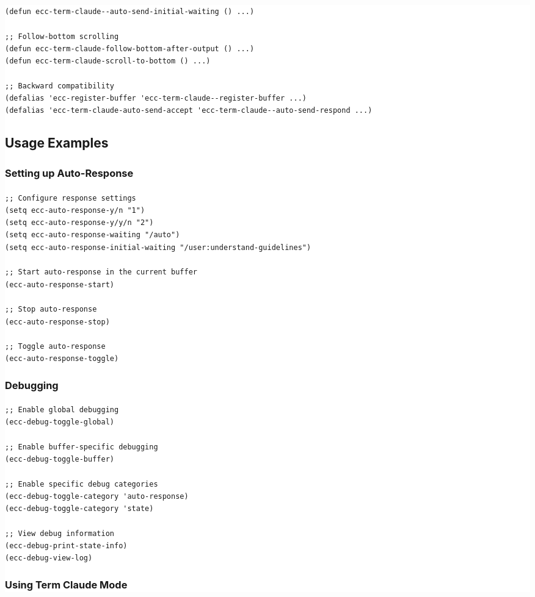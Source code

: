 ```elisp
(defun ecc-term-claude--auto-send-initial-waiting () ...)

;; Follow-bottom scrolling
(defun ecc-term-claude-follow-bottom-after-output () ...)
(defun ecc-term-claude-scroll-to-bottom () ...)

;; Backward compatibility
(defalias 'ecc-register-buffer 'ecc-term-claude--register-buffer ...)
(defalias 'ecc-term-claude-auto-send-accept 'ecc-term-claude--auto-send-respond ...)
```

## Usage Examples

### Setting up Auto-Response

```elisp
;; Configure response settings
(setq ecc-auto-response-y/n "1")
(setq ecc-auto-response-y/y/n "2")
(setq ecc-auto-response-waiting "/auto")
(setq ecc-auto-response-initial-waiting "/user:understand-guidelines")

;; Start auto-response in the current buffer
(ecc-auto-response-start)

;; Stop auto-response
(ecc-auto-response-stop)

;; Toggle auto-response
(ecc-auto-response-toggle)
```

### Debugging

```elisp
;; Enable global debugging
(ecc-debug-toggle-global)

;; Enable buffer-specific debugging
(ecc-debug-toggle-buffer)

;; Enable specific debug categories
(ecc-debug-toggle-category 'auto-response)
(ecc-debug-toggle-category 'state)

;; View debug information
(ecc-debug-print-state-info)
(ecc-debug-view-log)
```

### Using Term Claude Mode
